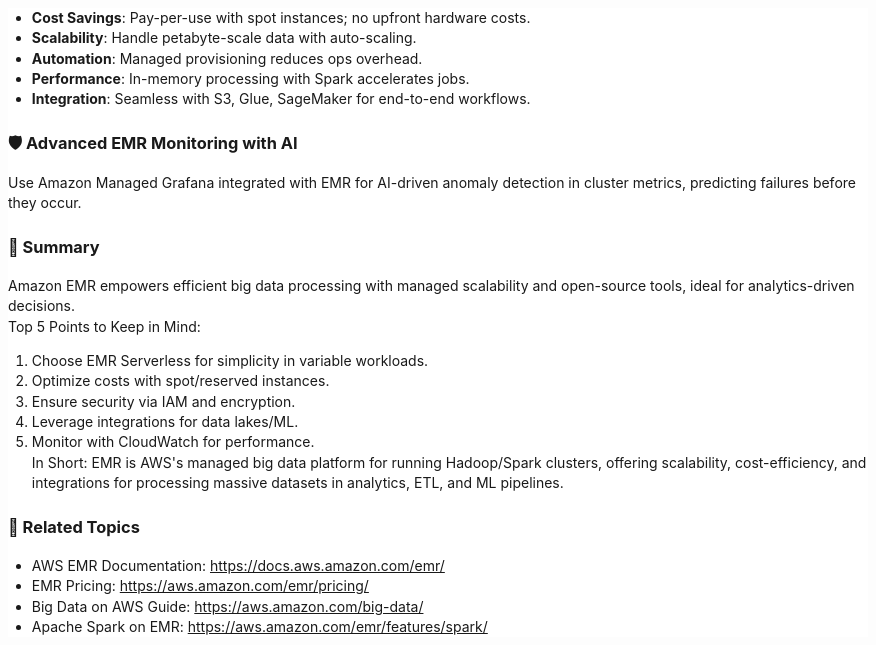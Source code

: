 * **Cost Savings**: Pay-per-use with spot instances; no upfront hardware costs.
* **Scalability**: Handle petabyte-scale data with auto-scaling.
* **Automation**: Managed provisioning reduces ops overhead.
* **Performance**: In-memory processing with Spark accelerates jobs.
* **Integration**: Seamless with S3, Glue, SageMaker for end-to-end workflows.

### 🛡️ Advanced EMR Monitoring with AI

Use Amazon Managed Grafana integrated with EMR for AI-driven anomaly detection in cluster metrics, predicting failures before they occur.

### 📝 Summary

Amazon EMR empowers efficient big data processing with managed scalability and open-source tools, ideal for analytics-driven decisions.\
Top 5 Points to Keep in Mind:

1. Choose EMR Serverless for simplicity in variable workloads.
2. Optimize costs with spot/reserved instances.
3. Ensure security via IAM and encryption.
4. Leverage integrations for data lakes/ML.
5. Monitor with CloudWatch for performance.\
   In Short: EMR is AWS's managed big data platform for running Hadoop/Spark clusters, offering scalability, cost-efficiency, and integrations for processing massive datasets in analytics, ETL, and ML pipelines.

### 🔗 Related Topics

* AWS EMR Documentation: https://docs.aws.amazon.com/emr/
* EMR Pricing: https://aws.amazon.com/emr/pricing/
* Big Data on AWS Guide: https://aws.amazon.com/big-data/
* Apache Spark on EMR: https://aws.amazon.com/emr/features/spark/
